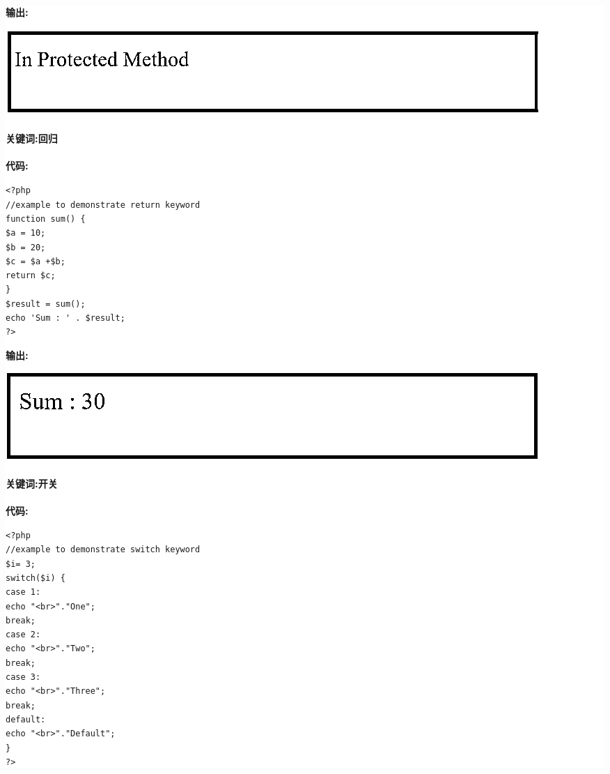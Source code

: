**输出:**

![protected](img/4cf028bcc2ed670d5deb6eb004f978b1.png)



#### 关键词:回归

**代码:**

```
<?php
//example to demonstrate return keyword
function sum() {
$a = 10;
$b = 20;
$c = $a +$b;
return $c;
}
$result = sum();
echo 'Sum : ' . $result;
?>
```

**输出:**

![return](img/2e33aedab2e16d8add325e00fe1618ae.png)



#### 关键词:开关

**代码:**

```
<?php
//example to demonstrate switch keyword
$i= 3;
switch($i) {
case 1:
echo "<br>"."One";
break;
case 2:
echo "<br>"."Two";
break;
case 3:
echo "<br>"."Three";
break;
default:
echo "<br>"."Default";
}
?>
```

